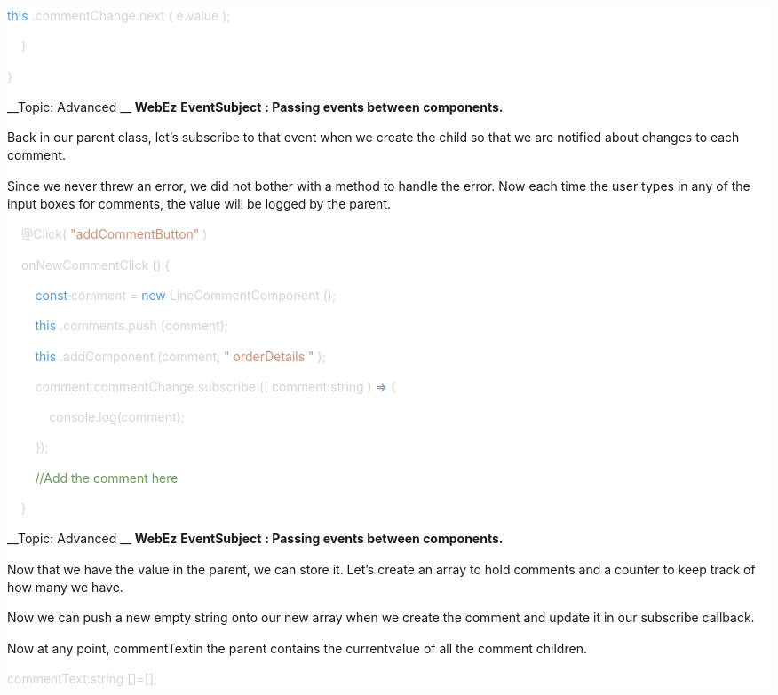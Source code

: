 <span style="color:#569CD6">        </span>  <span style="color:#569CD6">this</span>  <span style="color:#D4D4D4">\.commentChange\.next</span>  <span style="color:#D4D4D4">\(</span>  <span style="color:#D4D4D4">e\.value</span>  <span style="color:#D4D4D4">\);</span>

<span style="color:#D4D4D4">    \}</span>

<span style="color:#D4D4D4">\}</span>

__Topic: Advanced __  __WebEz__  __EventSubject__  __: Passing events between components\.__

Back in our parent class\, let’s subscribe to that event when we create the child so that we are notified about changes to each comment\.

Since we never threw an error\, we did not bother with a method to handle the error\.  Now each time the user types in any of the input boxes for comments\, the value will be logged by the parent\.

<span style="color:#D4D4D4">    @Click\(</span>  <span style="color:#CE9178">"addCommentButton"</span>  <span style="color:#D4D4D4">\)</span>

<span style="color:#D4D4D4">    </span>  <span style="color:#D4D4D4">onNewCommentClick</span>  <span style="color:#D4D4D4">\(\) \{</span>

<span style="color:#D4D4D4">        </span>  <span style="color:#569CD6">const</span>  <span style="color:#D4D4D4"> comment = </span>  <span style="color:#569CD6">new</span>  <span style="color:#D4D4D4"> </span>  <span style="color:#D4D4D4">LineCommentComponent</span>  <span style="color:#D4D4D4">\(\);</span>

<span style="color:#D4D4D4">        </span>  <span style="color:#569CD6">this</span>  <span style="color:#D4D4D4">\.comments\.push</span>  <span style="color:#D4D4D4">\(comment\);</span>

<span style="color:#D4D4D4">        </span>  <span style="color:#569CD6">this</span>  <span style="color:#D4D4D4">\.addComponent</span>  <span style="color:#D4D4D4">\(comment\, </span>  <span style="color:#CE9178">"</span>  <span style="color:#CE9178">orderDetails</span>  <span style="color:#CE9178">"</span>  <span style="color:#D4D4D4">\);</span>

<span style="color:#D4D4D4">        </span>  <span style="color:#D4D4D4">comment\.commentChange\.subscribe</span>  <span style="color:#D4D4D4">\(\(</span>  <span style="color:#D4D4D4">comment:string</span>  <span style="color:#D4D4D4">\) </span>  <span style="color:#569CD6">=></span>  <span style="color:#D4D4D4"> \{</span>

<span style="color:#D4D4D4">            console\.log\(comment\);</span>

<span style="color:#D4D4D4">        \}\);</span>

<span style="color:#D4D4D4">        </span>  <span style="color:#6A9955">//Add the comment here</span>

<span style="color:#D4D4D4">    \}</span>

__Topic: Advanced __  __WebEz__  __EventSubject__  __: Passing events between components\.__

Now that we have the value in the parent\, we can store it\.  Let’s create an array to hold comments and a counter to keep track of how many we have\.

Now we can push a new empty string onto our new array when we create the comment and update it in our subscribe callback\.

Now at any point\, commentTextin the parent contains the currentvalue of all the comment children\.

<span style="color:#D4D4D4">commentText:string</span>  <span style="color:#D4D4D4">\[\]=\[\];</span>
